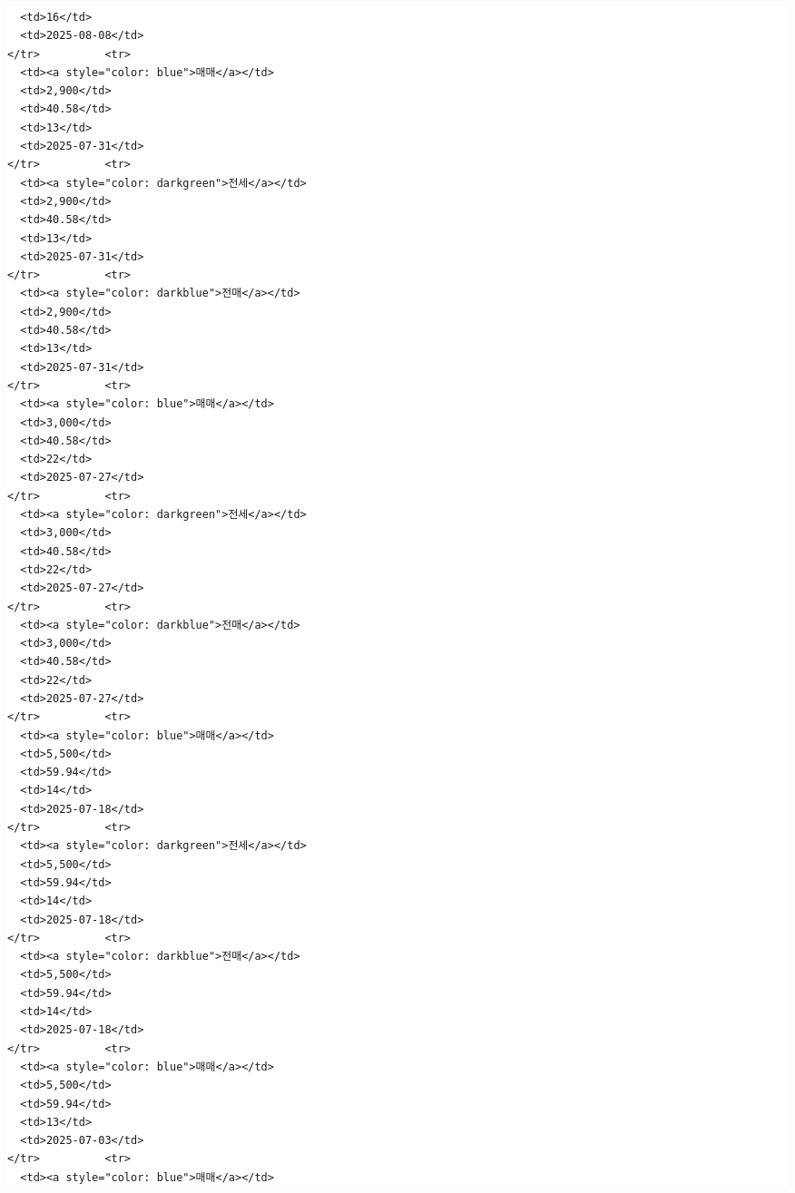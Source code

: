       <td>16</td>
      <td>2025-08-08</td>
    </tr>          <tr>
      <td><a style="color: blue">매매</a></td>
      <td>2,900</td>
      <td>40.58</td>
      <td>13</td>
      <td>2025-07-31</td>
    </tr>          <tr>
      <td><a style="color: darkgreen">전세</a></td>
      <td>2,900</td>
      <td>40.58</td>
      <td>13</td>
      <td>2025-07-31</td>
    </tr>          <tr>
      <td><a style="color: darkblue">전매</a></td>
      <td>2,900</td>
      <td>40.58</td>
      <td>13</td>
      <td>2025-07-31</td>
    </tr>          <tr>
      <td><a style="color: blue">매매</a></td>
      <td>3,000</td>
      <td>40.58</td>
      <td>22</td>
      <td>2025-07-27</td>
    </tr>          <tr>
      <td><a style="color: darkgreen">전세</a></td>
      <td>3,000</td>
      <td>40.58</td>
      <td>22</td>
      <td>2025-07-27</td>
    </tr>          <tr>
      <td><a style="color: darkblue">전매</a></td>
      <td>3,000</td>
      <td>40.58</td>
      <td>22</td>
      <td>2025-07-27</td>
    </tr>          <tr>
      <td><a style="color: blue">매매</a></td>
      <td>5,500</td>
      <td>59.94</td>
      <td>14</td>
      <td>2025-07-18</td>
    </tr>          <tr>
      <td><a style="color: darkgreen">전세</a></td>
      <td>5,500</td>
      <td>59.94</td>
      <td>14</td>
      <td>2025-07-18</td>
    </tr>          <tr>
      <td><a style="color: darkblue">전매</a></td>
      <td>5,500</td>
      <td>59.94</td>
      <td>14</td>
      <td>2025-07-18</td>
    </tr>          <tr>
      <td><a style="color: blue">매매</a></td>
      <td>5,500</td>
      <td>59.94</td>
      <td>13</td>
      <td>2025-07-03</td>
    </tr>          <tr>
      <td><a style="color: blue">매매</a></td>